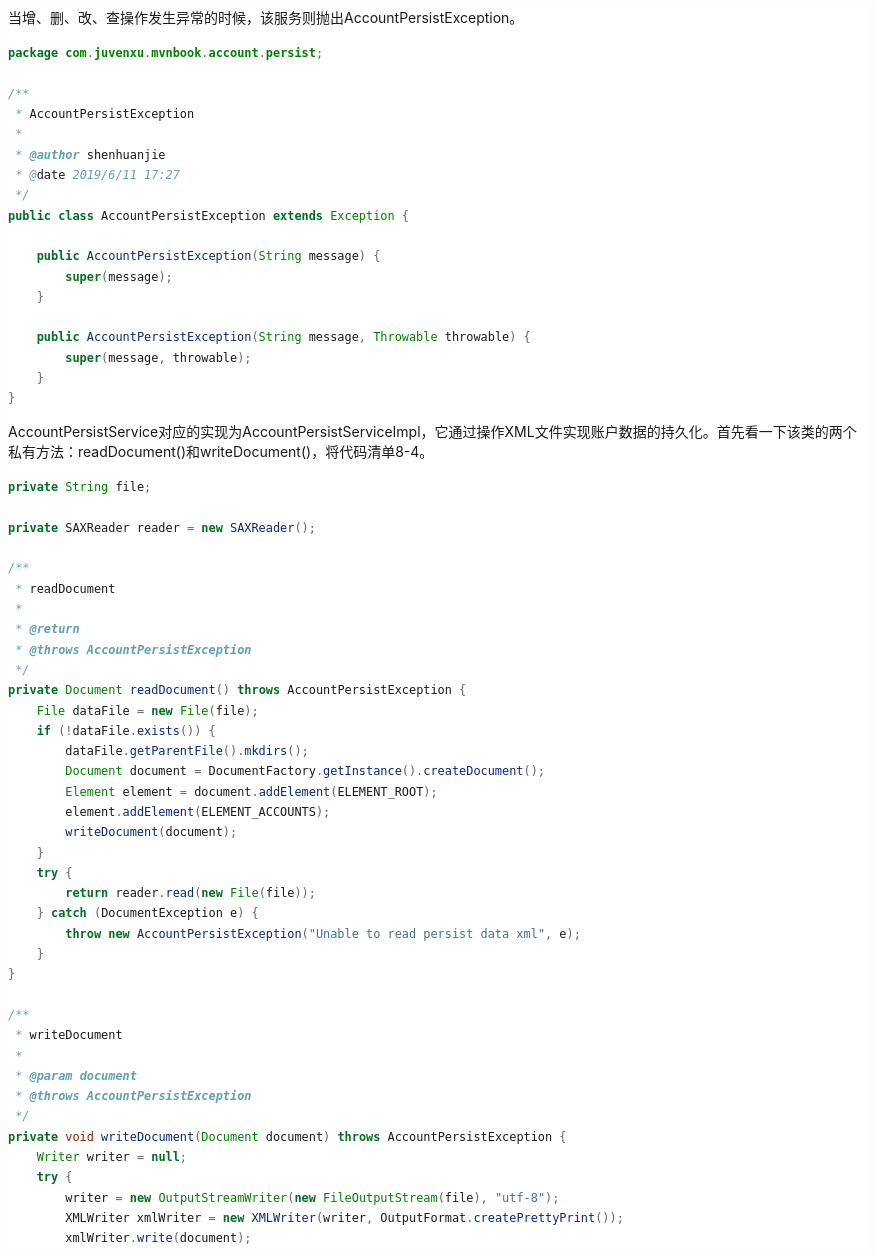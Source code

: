 当增、删、改、查操作发生异常的时候，该服务则抛出AccountPersistException。

```java
package com.juvenxu.mvnbook.account.persist;

/**
 * AccountPersistException
 *
 * @author shenhuanjie
 * @date 2019/6/11 17:27
 */
public class AccountPersistException extends Exception {

    public AccountPersistException(String message) {
        super(message);
    }

    public AccountPersistException(String message, Throwable throwable) {
        super(message, throwable);
    }
}
```

AccountPersistService对应的实现为AccountPersistServiceImpl，它通过操作XML文件实现账户数据的持久化。首先看一下该类的两个私有方法：readDocument()和writeDocument()，将代码清单8-4。

```java
private String file;

private SAXReader reader = new SAXReader();

/**
 * readDocument
 *
 * @return
 * @throws AccountPersistException
 */
private Document readDocument() throws AccountPersistException {
    File dataFile = new File(file);
    if (!dataFile.exists()) {
        dataFile.getParentFile().mkdirs();
        Document document = DocumentFactory.getInstance().createDocument();
        Element element = document.addElement(ELEMENT_ROOT);
        element.addElement(ELEMENT_ACCOUNTS);
        writeDocument(document);
    }
    try {
        return reader.read(new File(file));
    } catch (DocumentException e) {
        throw new AccountPersistException("Unable to read persist data xml", e);
    }
}

/**
 * writeDocument
 *
 * @param document
 * @throws AccountPersistException
 */
private void writeDocument(Document document) throws AccountPersistException {
    Writer writer = null;
    try {
        writer = new OutputStreamWriter(new FileOutputStream(file), "utf-8");
        XMLWriter xmlWriter = new XMLWriter(writer, OutputFormat.createPrettyPrint());
        xmlWriter.write(document);
```